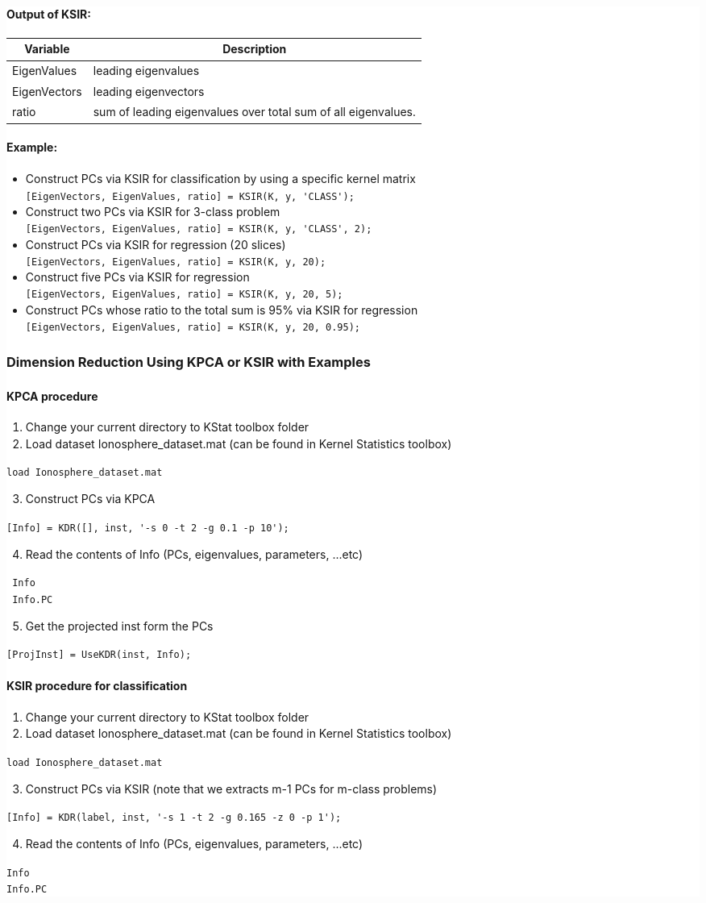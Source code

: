 #### Output of KSIR:
Variable | Description 
---- | ----
EigenValues|leading eigenvalues
EigenVectors|leading eigenvectors
ratio|sum of leading eigenvalues over total sum of all eigenvalues.

#### Example:
* Construct PCs via KSIR for classification by using a specific kernel matrix  
`[EigenVectors, EigenValues, ratio] = KSIR(K, y, 'CLASS');`
* Construct two PCs via KSIR for 3-class problem  
`[EigenVectors, EigenValues, ratio] = KSIR(K, y, 'CLASS', 2);`
* Construct PCs via KSIR for regression (20 slices)  
`[EigenVectors, EigenValues, ratio] = KSIR(K, y, 20);`
* Construct five PCs via KSIR for regression  
`[EigenVectors, EigenValues, ratio] = KSIR(K, y, 20, 5);`
* Construct PCs whose ratio to the total sum is 95% via KSIR for regression  
`[EigenVectors, EigenValues, ratio] = KSIR(K, y, 20, 0.95);`

### Dimension Reduction Using KPCA or KSIR with Examples

#### KPCA procedure
1. Change your current directory to KStat toolbox folder
2. Load dataset Ionosphere_dataset.mat (can be found in Kernel Statistics toolbox)
  ```
  load Ionosphere_dataset.mat
  ```
3. Construct PCs via KPCA
  ```
  [Info] = KDR([], inst, '-s 0 -t 2 -g 0.1 -p 10');
  ```
4. Read the contents of Info (PCs, eigenvalues, parameters, ...etc)
  ```
   Info
   Info.PC
  ```
5. Get the projected inst form the PCs
  ```
  [ProjInst] = UseKDR(inst, Info);
  ```

#### KSIR procedure for classification
1. Change your current directory to KStat toolbox folder
2. Load dataset Ionosphere_dataset.mat (can be found in Kernel Statistics toolbox)
  ```
  load Ionosphere_dataset.mat
  ```
3. Construct PCs via KSIR (note that we extracts m-1 PCs for m-class problems)
  ```
  [Info] = KDR(label, inst, '-s 1 -t 2 -g 0.165 -z 0 -p 1');
  ```

4. Read the contents of Info (PCs, eigenvalues, parameters, ...etc)
  ```
  Info
  Info.PC
  ```
